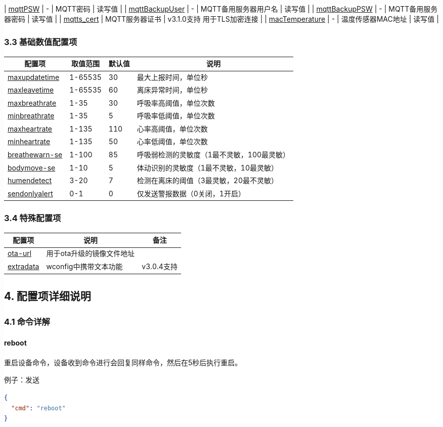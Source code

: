 | [mqttPSW](#mqttusermqttpsw) | - | MQTT密码 | 读写值 |
| [mqttBackupUser](#mqttbackupusermqttbackuppsw) | - | MQTT备用服务器用户名 | 读写值 |
| [mqttBackupPSW](#mqttbackupusermqttbackuppsw) | - | MQTT备用服务器密码 | 读写值 |
| [mqtts_cert](#mqtts_cert) | MQTT服务器证书 | v3.1.0支持 用于TLS加密连接 |
| [macTemperature](#mactemperature) | - | 温度传感器MAC地址 | 读写值 |

### 3.3 基础数值配置项

| 配置项 | 取值范围 | 默认值 | 说明 |
| --- | --- | --- | --- |
| [maxupdatetime](#maxupdatetime) | 1-65535 | 30 | 最大上报时间，单位秒 |
| [maxleavetime](#maxleavetime) | 1-65535 | 60 | 离床异常时间，单位秒 |
| [maxbreathrate](#maxbreathrateminbreathrate) | 1-35 | 30 | 呼吸率高阈值，单位次数 |
| [minbreathrate](#maxbreathrateminbreathrate) | 1-35 | 5 | 呼吸率低阈值，单位次数 |
| [maxheartrate](#maxheartrateminheartrate) | 1-135 | 110 | 心率高阈值，单位次数 |
| [minheartrate](#maxheartrateminheartrate) | 1-135 | 50 | 心率低阈值，单位次数 |
| [breathewarn-se](#breathewarn-se) | 1-100 | 85 | 呼吸弱检测的灵敏度（1最不灵敏，100最灵敏） |
| [bodymove-se](#bodymove-se) | 1-10 | 5 | 体动识别的灵敏度（1最不灵敏，10最灵敏） |
| [humendetect](#humendetect) | 3-20 | 7 | 检测在离床的阈值（3最灵敏，20最不灵敏） |
| [sendonlyalert](#sendonlyalert) | 0-1 | 0 | 仅发送警报数据（0关闭，1开启） |

### 3.4 特殊配置项

| 配置项 | 说明 | 备注 |
| --- | --- | --- |
| [ota-url](#ota) | 用于ota升级的镜像文件地址 |  |
| [extradata](#wconfig) | wconfig中携带文本功能 | v3.0.4支持 |


## 4. 配置项详细说明

### 4.1 命令详解

#### **reboot**
重启设备命令，设备收到命令进行会回复同样命令，然后在5秒后执行重启。

例子：发送
```json
{
  "cmd": "reboot"
}
```
